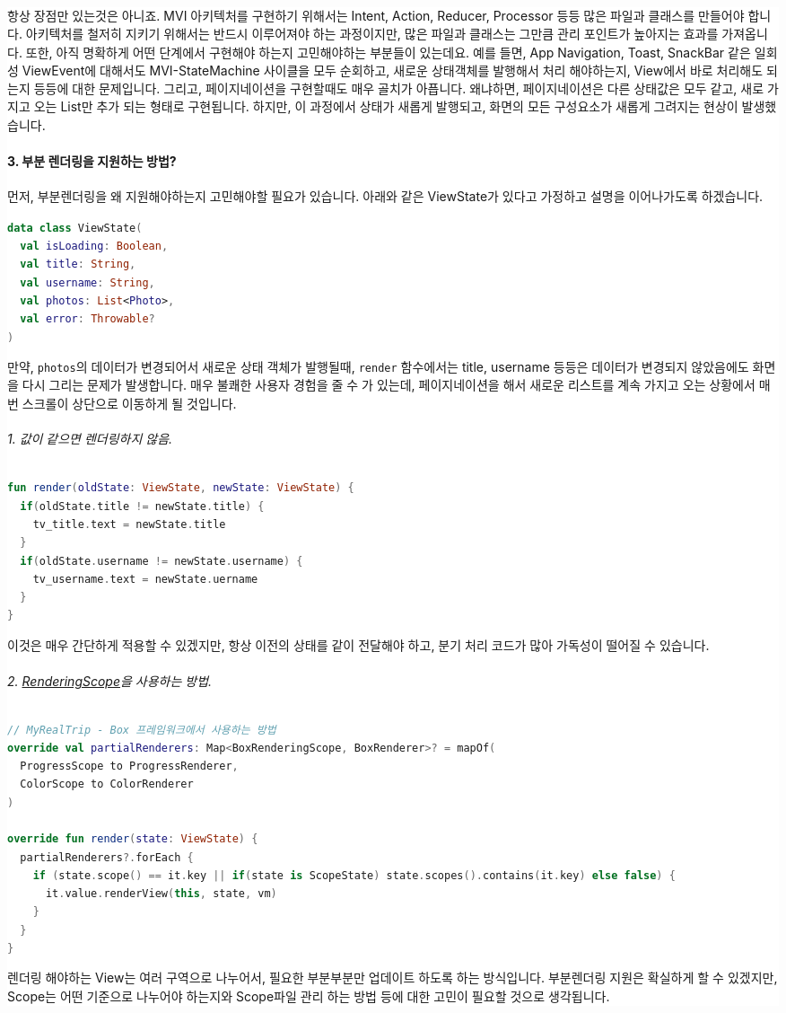 항상 장점만 있는것은 아니죠. MVI 아키텍처를 구현하기 위해서는 Intent, Action, Reducer, Processor 등등 많은 파일과 클래스를 만들어야 합니다. 아키텍처를 철저히 지키기 위해서는 반드시 이루어져야 하는 과정이지만, 많은 파일과 클래스는 그만큼 관리 포인트가 높아지는 효과를 가져옵니다.
또한, 아직 명확하게 어떤 단계에서 구현해야 하는지 고민해야하는 부분들이 있는데요. 예를 들면, App Navigation, Toast, SnackBar 같은 일회성 ViewEvent에 대해서도 MVI-StateMachine 사이클을 모두 순회하고, 새로운 상태객체를 발행해서 처리 해야하는지, View에서 바로 처리해도 되는지 등등에 대한 문제입니다. 그리고, 페이지네이션을 구현할때도 매우 골치가 아픕니다. 왜냐하면, 페이지네이션은 다른 상태값은 모두 같고, 새로 가지고 오는 List만 추가 되는 형태로 구현됩니다. 하지만, 이 과정에서 상태가 새롭게 발행되고, 화면의 모든 구성요소가 새롭게 그려지는 현상이 발생했습니다. 

#### 3. 부분 렌더링을 지원하는 방법?
먼저, 부분렌더링을 왜 지원해야하는지 고민해야할 필요가 있습니다. 아래와 같은 ViewState가 있다고 가정하고 설명을 이어나가도록 하겠습니다.
```kotlin
data class ViewState(
  val isLoading: Boolean,
  val title: String,
  val username: String,
  val photos: List<Photo>,
  val error: Throwable?
)
```
만약, `photos`의 데이터가 변경되어서 새로운 상태 객체가 발행될때, `render` 함수에서는 title, username 등등은 데이터가 변경되지 않았음에도 화면을 다시 그리는 문제가 발생합니다. 매우 불쾌한 사용자 경험을 줄 수 가 있는데, 페이지네이션을 해서 새로운 리스트를 계속 가지고 오는 상황에서 매번 스크롤이 상단으로 이동하게 될 것입니다.

###### 1. 값이 같으면 렌더링하지 않음.
```kotlin
fun render(oldState: ViewState, newState: ViewState) {
  if(oldState.title != newState.title) {
    tv_title.text = newState.title
  }
  if(oldState.username != newState.username) {
    tv_username.text = newState.uername
  }
}
```
이것은 매우 간단하게 적용할 수 있겠지만, 항상 이전의 상태를 같이 전달해야 하고, 분기 처리 코드가 많아 가독성이 떨어질 수 있습니다.

###### 2. [RenderingScope](https://github.com/myrealtrip/box/blob/master/box/src/main/kotlin/com/mrt/box/android/BoxRenderingScope.kt)을 사용하는 방법.
```kotlin 
// MyRealTrip - Box 프레임워크에서 사용하는 방법
override val partialRenderers: Map<BoxRenderingScope, BoxRenderer>? = mapOf(
  ProgressScope to ProgressRenderer,
  ColorScope to ColorRenderer
)

override fun render(state: ViewState) {
  partialRenderers?.forEach {
    if (state.scope() == it.key || if(state is ScopeState) state.scopes().contains(it.key) else false) {
      it.value.renderView(this, state, vm)
    }
  }
}
```
렌더링 해야하는 View는 여러 구역으로 나누어서, 필요한 부분부분만 업데이트 하도록 하는 방식입니다. 부분렌더링 지원은 확실하게 할 수 있겠지만, Scope는 어떤 기준으로 나누어야 하는지와 Scope파일 관리 하는 방법 등에 대한 고민이 필요할 것으로 생각됩니다.
